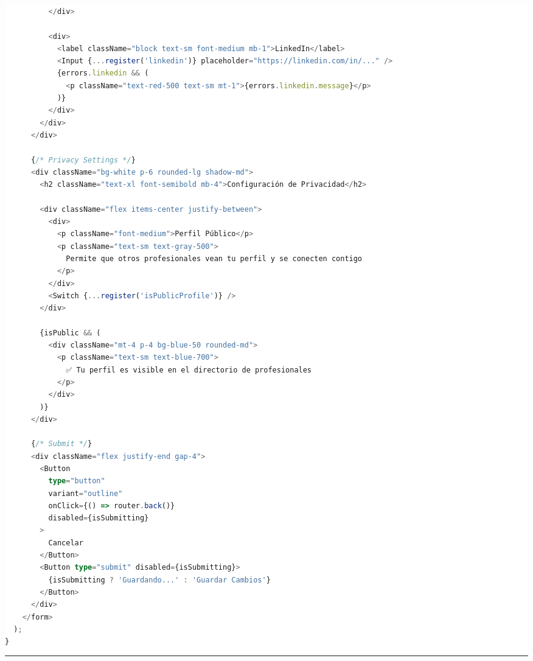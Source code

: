 ```typescript
          </div>

          <div>
            <label className="block text-sm font-medium mb-1">LinkedIn</label>
            <Input {...register('linkedin')} placeholder="https://linkedin.com/in/..." />
            {errors.linkedin && (
              <p className="text-red-500 text-sm mt-1">{errors.linkedin.message}</p>
            )}
          </div>
        </div>
      </div>

      {/* Privacy Settings */}
      <div className="bg-white p-6 rounded-lg shadow-md">
        <h2 className="text-xl font-semibold mb-4">Configuración de Privacidad</h2>

        <div className="flex items-center justify-between">
          <div>
            <p className="font-medium">Perfil Público</p>
            <p className="text-sm text-gray-500">
              Permite que otros profesionales vean tu perfil y se conecten contigo
            </p>
          </div>
          <Switch {...register('isPublicProfile')} />
        </div>

        {isPublic && (
          <div className="mt-4 p-4 bg-blue-50 rounded-md">
            <p className="text-sm text-blue-700">
              ✅ Tu perfil es visible en el directorio de profesionales
            </p>
          </div>
        )}
      </div>

      {/* Submit */}
      <div className="flex justify-end gap-4">
        <Button
          type="button"
          variant="outline"
          onClick={() => router.back()}
          disabled={isSubmitting}
        >
          Cancelar
        </Button>
        <Button type="submit" disabled={isSubmitting}>
          {isSubmitting ? 'Guardando...' : 'Guardar Cambios'}
        </Button>
      </div>
    </form>
  );
}
```

---